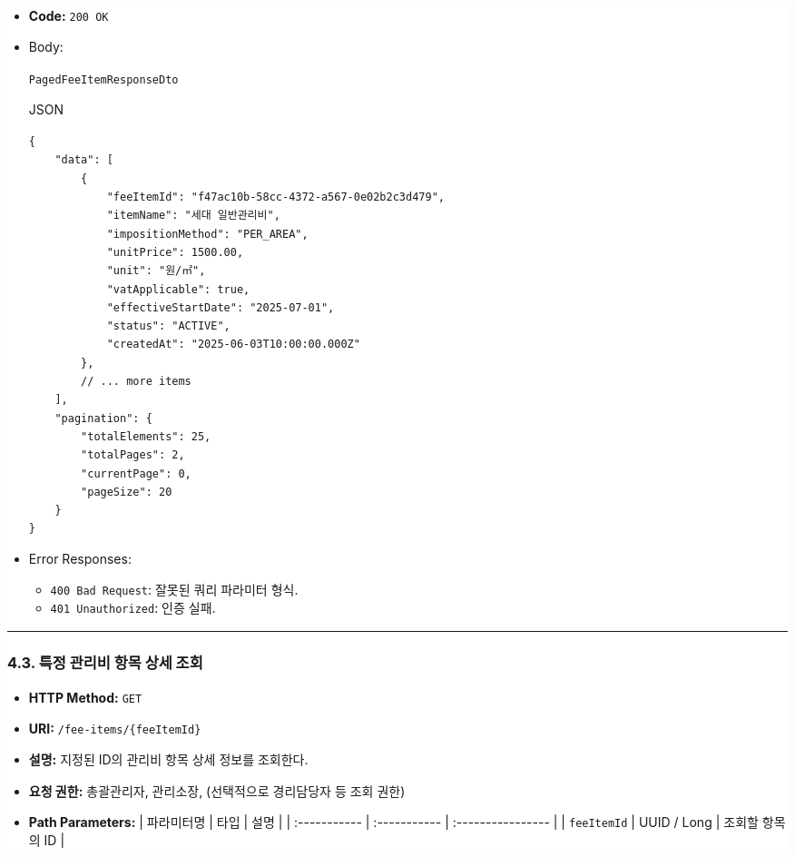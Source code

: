   - **Code:** `200 OK`

  - Body:

    ```
    PagedFeeItemResponseDto
    ```

    JSON

    ```
    {
        "data": [
            {
                "feeItemId": "f47ac10b-58cc-4372-a567-0e02b2c3d479",
                "itemName": "세대 일반관리비",
                "impositionMethod": "PER_AREA",
                "unitPrice": 1500.00,
                "unit": "원/㎡",
                "vatApplicable": true,
                "effectiveStartDate": "2025-07-01",
                "status": "ACTIVE",
                "createdAt": "2025-06-03T10:00:00.000Z"
            },
            // ... more items
        ],
        "pagination": {
            "totalElements": 25,
            "totalPages": 2,
            "currentPage": 0,
            "pageSize": 20
        }
    }
    ```

- Error Responses:

  - `400 Bad Request`: 잘못된 쿼리 파라미터 형식.
  - `401 Unauthorized`: 인증 실패.

------

### 4.3. 특정 관리비 항목 상세 조회

- **HTTP Method:** `GET`

- **URI:** `/fee-items/{feeItemId}`

- **설명:** 지정된 ID의 관리비 항목 상세 정보를 조회한다.

- **요청 권한:** 총괄관리자, 관리소장, (선택적으로 경리담당자 등 조회 권한)

- **Path Parameters:**
 | 파라미터명   | 타입         | 설명              |
 | :----------- | :----------- | :---------------- |
 | `feeItemId`  | UUID / Long  | 조회할 항목의 ID  |
